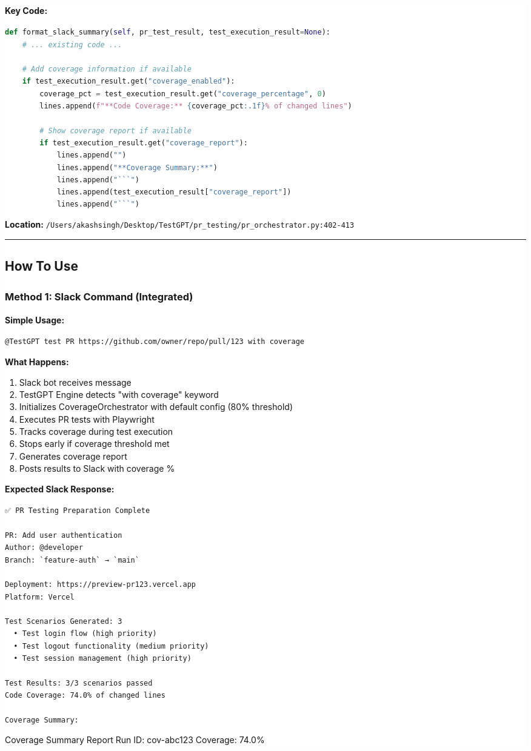 **Key Code:**
```python
def format_slack_summary(self, pr_test_result, test_execution_result=None):
    # ... existing code ...

    # Add coverage information if available
    if test_execution_result.get("coverage_enabled"):
        coverage_pct = test_execution_result.get("coverage_percentage", 0)
        lines.append(f"**Code Coverage:** {coverage_pct:.1f}% of changed lines")

        # Show coverage report if available
        if test_execution_result.get("coverage_report"):
            lines.append("")
            lines.append("**Coverage Summary:**")
            lines.append("```")
            lines.append(test_execution_result["coverage_report"])
            lines.append("```")
```

**Location:** `/Users/akashsingh/Desktop/TestGPT/pr_testing/pr_orchestrator.py:402-413`

---

## How To Use

### Method 1: Slack Command (Integrated)

**Simple Usage:**
```
@TestGPT test PR https://github.com/owner/repo/pull/123 with coverage
```

**What Happens:**
1. Slack bot receives message
2. TestGPT Engine detects "with coverage" keyword
3. Initializes CoverageOrchestrator with default config (80% threshold)
4. Executes PR tests with Playwright
5. Tracks coverage during test execution
6. Stops early if coverage threshold met
7. Generates coverage report
8. Posts results to Slack with coverage %

**Expected Slack Response:**
```
✅ PR Testing Preparation Complete

PR: Add user authentication
Author: @developer
Branch: `feature-auth` → `main`

Deployment: https://preview-pr123.vercel.app
Platform: Vercel

Test Scenarios Generated: 3
  • Test login flow (high priority)
  • Test logout functionality (medium priority)
  • Test session management (high priority)

Test Results: 3/3 scenarios passed
Code Coverage: 74.0% of changed lines

Coverage Summary:
```
Coverage Summary Report
Run ID: cov-abc123
Coverage: 74.0%